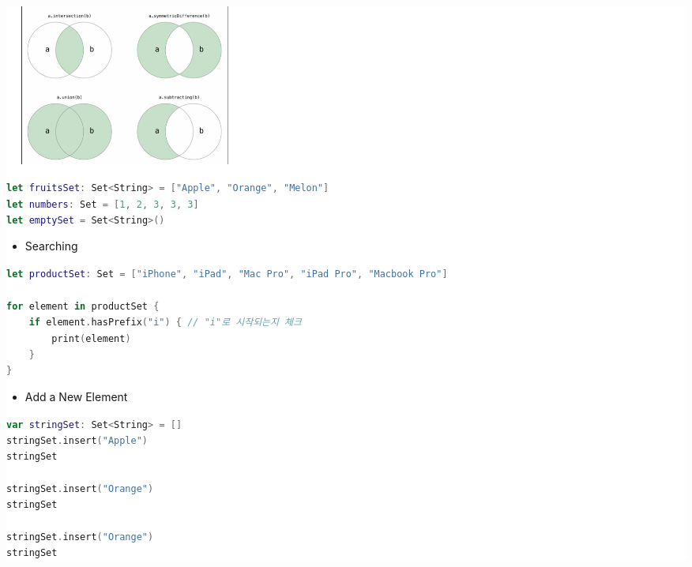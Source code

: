 <img src="https://github.com/1000JI/TIL/blob/master/picture/Set.png" width="300px" height="200px" title="Set_Array_Dictionary" alt="Smile"></img><br/>

``` Swift
let fruitsSet: Set<String> = ["Apple", "Orange", "Melon"]
let numbers: Set = [1, 2, 3, 3, 3]
let emptySet = Set<String>()
```

- Searching
``` Swift
let productSet: Set = ["iPhone", "iPad", "Mac Pro", "iPad Pro", "Macbook Pro"]

for element in productSet {
	if element.hasPrefix("i") {	// "i"로 시작되는지 체크
		print(element)
	}
}
```

- Add a New Element
``` Swift
var stringSet: Set<String> = []
stringSet.insert("Apple")
stringSet

stringSet.insert("Orange")
stringSet

stringSet.insert("Orange")
stringSet
```
